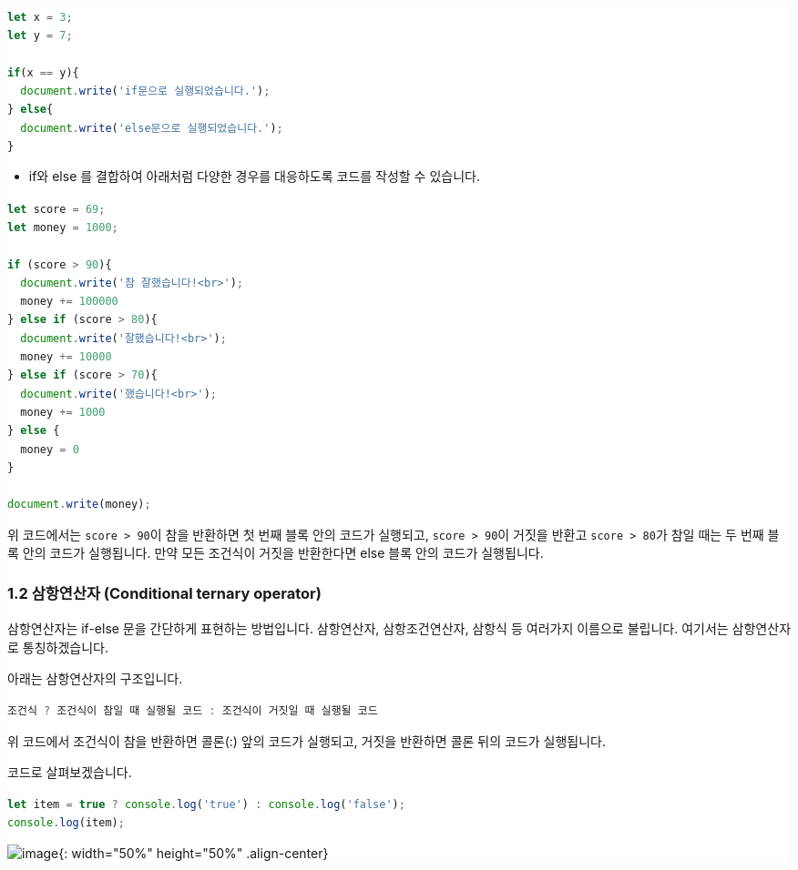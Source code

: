 ```jsx
let x = 3;
let y = 7;

if(x == y){
  document.write('if문으로 실행되었습니다.');
} else{
  document.write('else문으로 실행되었습니다.');
}
```

- if와 else 를 결합하여 아래처럼 다양한 경우를 대응하도록 코드를 작성할 수 있습니다.

```jsx
let score = 69;
let money = 1000;

if (score > 90){
  document.write('참 잘했습니다!<br>');
  money += 100000
} else if (score > 80){
  document.write('잘했습니다!<br>');
  money += 10000
} else if (score > 70){
  document.write('했습니다!<br>');
  money += 1000
} else {
  money = 0
}

document.write(money);
```

위 코드에서는 `score > 90`이 참을 반환하면 첫 번째 블록 안의 코드가 실행되고, `score > 90`이 거짓을 반환고 `score > 80`가 참일 때는 두 번째 블록 안의 코드가 실행됩니다. 만약 모든 조건식이 거짓을 반환한다면 else 블록 안의 코드가 실행됩니다.

### 1.2 **삼항연산자 (Conditional ternary operator)**

삼항연산자는 if-else 문을 간단하게 표현하는 방법입니다. 삼항연산자, 삼항조건연산자, 삼항식 등 여러가지 이름으로 불립니다. 여기서는 삼항연산자로 통칭하겠습니다.

아래는 삼항연산자의 구조입니다.

```jsx
조건식 ? 조건식이 참일 때 실행될 코드 : 조건식이 거짓일 때 실행될 코드
```

위 코드에서 조건식이 참을 반환하면 콜론(:) 앞의 코드가 실행되고, 거짓을 반환하면 콜론 뒤의 코드가 실행됩니다.

코드로 살펴보겠습니다.

```jsx
let item = true ? console.log('true') : console.log('false');
console.log(item);
```

![image](https://github.com/BaxDailyGit/BaxDailyGit/assets/99312529/5bc2b772-4d44-4e19-85e6-f154a3a2f7b7){: width="50%" height="50%" .align-center}
